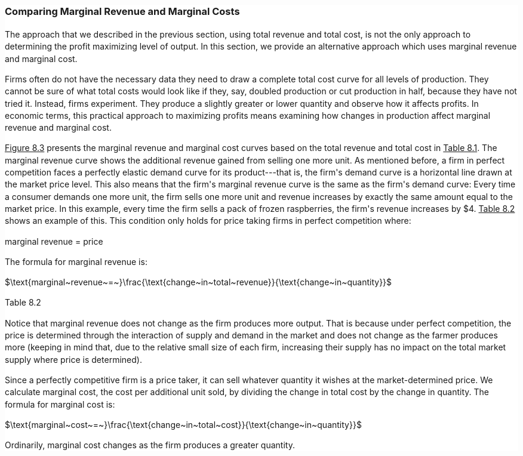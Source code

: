 ### Comparing Marginal Revenue and Marginal Costs

The approach that we described in the previous section, using total
revenue and total cost, is not the only approach to determining the
profit maximizing level of output. In this section, we provide an
alternative approach which uses marginal revenue and marginal cost.

Firms often do not have the necessary data they need to draw a complete
total cost curve for all levels of production. They cannot be sure of
what total costs would look like if they, say, doubled production or cut
production in half, because they have not tried it. Instead, firms
experiment. They produce a slightly greater or lower quantity and
observe how it affects profits. In economic terms, this practical
approach to maximizing profits means examining how changes in production
affect marginal revenue and marginal cost.

[Figure 8.3](#CNX_Econ_C08_002) presents the marginal revenue and
marginal cost curves based on the total revenue and total cost in [Table
8.1](#ch08mod02_tab01). The marginal revenue curve shows the additional
revenue gained from selling one more unit. As mentioned before, a firm
in perfect competition faces a perfectly elastic demand curve for its
product---that is, the firm's demand curve is a horizontal line drawn at
the market price level. This also means that the firm's marginal revenue
curve is the same as the firm's demand curve: Every time a consumer
demands one more unit, the firm sells one more unit and revenue
increases by exactly the same amount equal to the market price. In this
example, every time the firm sells a pack of frozen raspberries, the
firm's revenue increases by \$4. [Table 8.2](#ch08mod02_tab02) shows an
example of this. This condition only holds for price taking firms in
perfect competition where:

$\text{marginal~revenue~=~price}$

The formula for marginal revenue is:

$\text{marginal~revenue~=~}\frac{\text{change~in~total~revenue}}{\text{change~in~quantity}}$

Table 8.2

Notice that marginal revenue does not change as the firm produces more
output. That is because under perfect competition, the price is
determined through the interaction of supply and demand in the market
and does not change as the farmer produces more (keeping in mind that,
due to the relative small size of each firm, increasing their supply has
no impact on the total market supply where price is determined).

Since a perfectly competitive firm is a price taker, it can sell
whatever quantity it wishes at the market-determined price. We calculate
marginal cost, the cost per additional unit sold, by dividing the change
in total cost by the change in quantity. The formula for marginal cost
is:

$\text{marginal~cost~=~}\frac{\text{change~in~total~cost}}{\text{change~in~quantity}}$

Ordinarily, marginal cost changes as the firm produces a greater
quantity.
